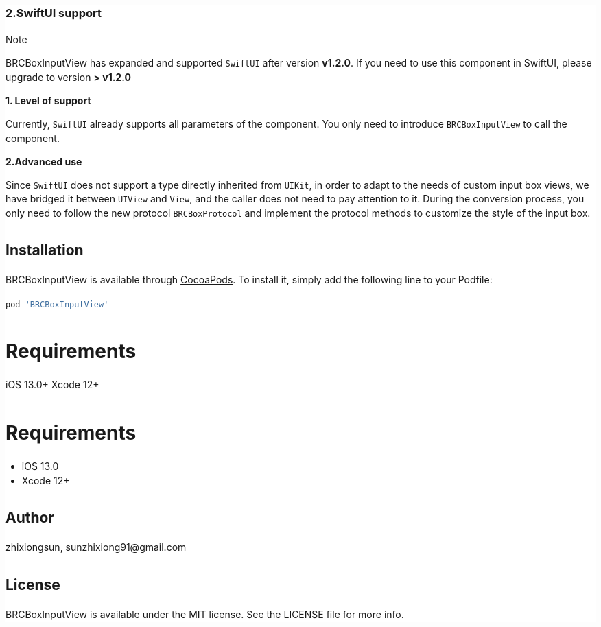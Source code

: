 ### 2.SwiftUI support

> [!Note]
> BRCBoxInputView has expanded and supported `SwiftUI` after version **v1.2.0**. If you need to use this component in SwiftUI, please upgrade to version **> v1.2.0**

**1. Level of support**

Currently, `SwiftUI` already supports all parameters of the component. You only need to introduce `BRCBoxInputView` to call the component.

**2.Advanced use**

Since `SwiftUI` does not support a type directly inherited from `UIKit`, in order to adapt to the needs of custom input box views, we have bridged it between `UIView` and `View`, and the caller does not need to pay attention to it. During the conversion process, you only need to follow the new protocol `BRCBoxProtocol` and implement the protocol methods to customize the style of the input box.

## Installation

BRCBoxInputView is available through [CocoaPods](https://cocoapods.org). To install
it, simply add the following line to your Podfile:

```ruby
pod 'BRCBoxInputView'
```

# Requirements
iOS 13.0+
Xcode 12+

# Requirements
-  iOS 13.0
-  Xcode 12+

## Author

zhixiongsun, sunzhixiong91@gmail.com

## License

BRCBoxInputView is available under the MIT license. See the LICENSE file for more info.
